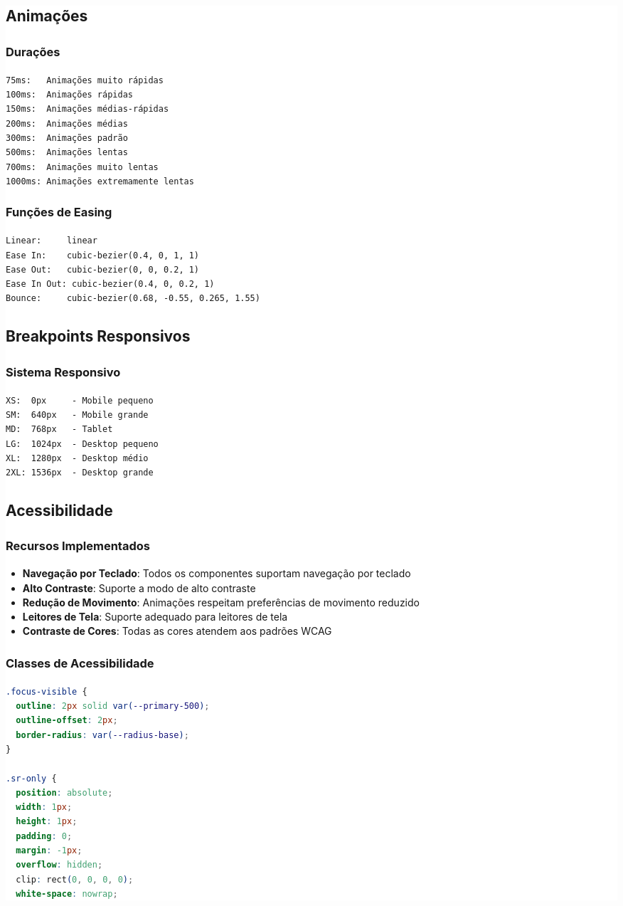 ## Animações

### Durações
```
75ms:   Animações muito rápidas
100ms:  Animações rápidas
150ms:  Animações médias-rápidas
200ms:  Animações médias
300ms:  Animações padrão
500ms:  Animações lentas
700ms:  Animações muito lentas
1000ms: Animações extremamente lentas
```

### Funções de Easing
```
Linear:     linear
Ease In:    cubic-bezier(0.4, 0, 1, 1)
Ease Out:   cubic-bezier(0, 0, 0.2, 1)
Ease In Out: cubic-bezier(0.4, 0, 0.2, 1)
Bounce:     cubic-bezier(0.68, -0.55, 0.265, 1.55)
```

## Breakpoints Responsivos

### Sistema Responsivo
```
XS:  0px     - Mobile pequeno
SM:  640px   - Mobile grande
MD:  768px   - Tablet
LG:  1024px  - Desktop pequeno
XL:  1280px  - Desktop médio
2XL: 1536px  - Desktop grande
```

## Acessibilidade

### Recursos Implementados
- **Navegação por Teclado**: Todos os componentes suportam navegação por teclado
- **Alto Contraste**: Suporte a modo de alto contraste
- **Redução de Movimento**: Animações respeitam preferências de movimento reduzido
- **Leitores de Tela**: Suporte adequado para leitores de tela
- **Contraste de Cores**: Todas as cores atendem aos padrões WCAG

### Classes de Acessibilidade
```css
.focus-visible {
  outline: 2px solid var(--primary-500);
  outline-offset: 2px;
  border-radius: var(--radius-base);
}

.sr-only {
  position: absolute;
  width: 1px;
  height: 1px;
  padding: 0;
  margin: -1px;
  overflow: hidden;
  clip: rect(0, 0, 0, 0);
  white-space: nowrap;
```